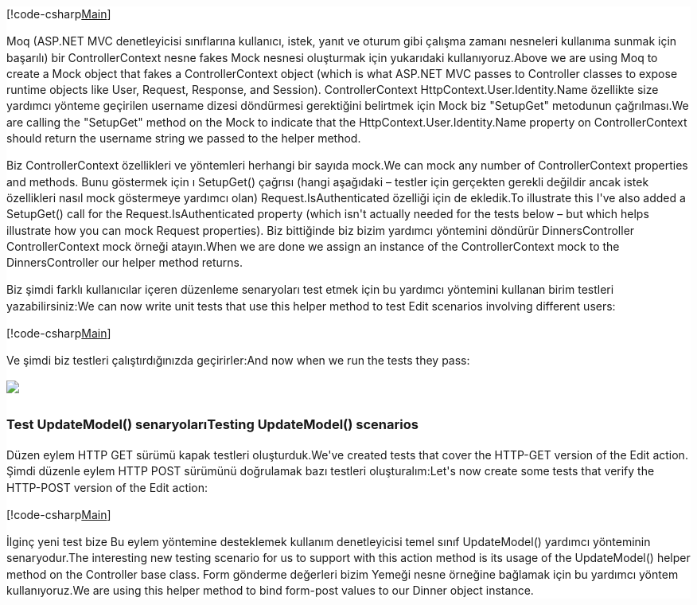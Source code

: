 [!code-csharp[Main](enable-automated-unit-testing/samples/sample14.cs)]

<span data-ttu-id="6b96e-259">Moq (ASP.NET MVC denetleyicisi sınıflarına kullanıcı, istek, yanıt ve oturum gibi çalışma zamanı nesneleri kullanıma sunmak için başarılı) bir ControllerContext nesne fakes Mock nesnesi oluşturmak için yukarıdaki kullanıyoruz.</span><span class="sxs-lookup"><span data-stu-id="6b96e-259">Above we are using Moq to create a Mock object that fakes a ControllerContext object (which is what ASP.NET MVC passes to Controller classes to expose runtime objects like User, Request, Response, and Session).</span></span> <span data-ttu-id="6b96e-260">ControllerContext HttpContext.User.Identity.Name özellikte size yardımcı yönteme geçirilen username dizesi döndürmesi gerektiğini belirtmek için Mock biz "SetupGet" metodunun çağrılması.</span><span class="sxs-lookup"><span data-stu-id="6b96e-260">We are calling the "SetupGet" method on the Mock to indicate that the HttpContext.User.Identity.Name property on ControllerContext should return the username string we passed to the helper method.</span></span>

<span data-ttu-id="6b96e-261">Biz ControllerContext özellikleri ve yöntemleri herhangi bir sayıda mock.</span><span class="sxs-lookup"><span data-stu-id="6b96e-261">We can mock any number of ControllerContext properties and methods.</span></span> <span data-ttu-id="6b96e-262">Bunu göstermek için ı SetupGet() çağrısı (hangi aşağıdaki – testler için gerçekten gerekli değildir ancak istek özellikleri nasıl mock göstermeye yardımcı olan) Request.IsAuthenticated özelliği için de ekledik.</span><span class="sxs-lookup"><span data-stu-id="6b96e-262">To illustrate this I've also added a SetupGet() call for the Request.IsAuthenticated property (which isn't actually needed for the tests below – but which helps illustrate how you can mock Request properties).</span></span> <span data-ttu-id="6b96e-263">Biz bittiğinde biz bizim yardımcı yöntemini döndürür DinnersController ControllerContext mock örneği atayın.</span><span class="sxs-lookup"><span data-stu-id="6b96e-263">When we are done we assign an instance of the ControllerContext mock to the DinnersController our helper method returns.</span></span>

<span data-ttu-id="6b96e-264">Biz şimdi farklı kullanıcılar içeren düzenleme senaryoları test etmek için bu yardımcı yöntemini kullanan birim testleri yazabilirsiniz:</span><span class="sxs-lookup"><span data-stu-id="6b96e-264">We can now write unit tests that use this helper method to test Edit scenarios involving different users:</span></span>

[!code-csharp[Main](enable-automated-unit-testing/samples/sample15.cs)]

<span data-ttu-id="6b96e-265">Ve şimdi biz testleri çalıştırdığınızda geçirirler:</span><span class="sxs-lookup"><span data-stu-id="6b96e-265">And now when we run the tests they pass:</span></span>

![](enable-automated-unit-testing/_static/image13.png)

### <a name="testing-updatemodel-scenarios"></a><span data-ttu-id="6b96e-266">Test UpdateModel() senaryoları</span><span class="sxs-lookup"><span data-stu-id="6b96e-266">Testing UpdateModel() scenarios</span></span>

<span data-ttu-id="6b96e-267">Düzen eylem HTTP GET sürümü kapak testleri oluşturduk.</span><span class="sxs-lookup"><span data-stu-id="6b96e-267">We've created tests that cover the HTTP-GET version of the Edit action.</span></span> <span data-ttu-id="6b96e-268">Şimdi düzenle eylem HTTP POST sürümünü doğrulamak bazı testleri oluşturalım:</span><span class="sxs-lookup"><span data-stu-id="6b96e-268">Let's now create some tests that verify the HTTP-POST version of the Edit action:</span></span>

[!code-csharp[Main](enable-automated-unit-testing/samples/sample16.cs)]

<span data-ttu-id="6b96e-269">İlginç yeni test bize Bu eylem yöntemine desteklemek kullanım denetleyicisi temel sınıf UpdateModel() yardımcı yönteminin senaryodur.</span><span class="sxs-lookup"><span data-stu-id="6b96e-269">The interesting new testing scenario for us to support with this action method is its usage of the UpdateModel() helper method on the Controller base class.</span></span> <span data-ttu-id="6b96e-270">Form gönderme değerleri bizim Yemeği nesne örneğine bağlamak için bu yardımcı yöntem kullanıyoruz.</span><span class="sxs-lookup"><span data-stu-id="6b96e-270">We are using this helper method to bind form-post values to our Dinner object instance.</span></span>
